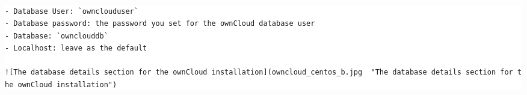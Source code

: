     - Database User: `ownclouduser`
    - Database password: the password you set for the ownCloud database user
    - Database: `ownclouddb`
    - Localhost: leave as the default

    ![The database details section for the ownCloud installation](owncloud_centos_b.jpg  "The database details section for the ownCloud installation")
